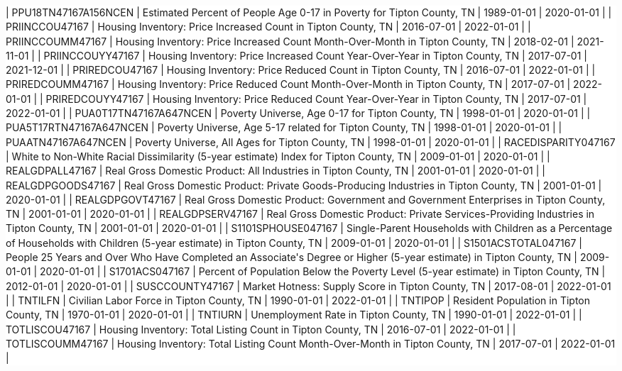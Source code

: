 | PPU18TN47167A156NCEN      | Estimated Percent of People Age 0-17 in Poverty for Tipton County, TN                                                                                                      | 1989-01-01          | 2020-01-01        |
| PRIINCCOU47167            | Housing Inventory: Price Increased Count in Tipton County, TN                                                                                                              | 2016-07-01          | 2022-01-01        |
| PRIINCCOUMM47167          | Housing Inventory: Price Increased Count Month-Over-Month in Tipton County, TN                                                                                             | 2018-02-01          | 2021-11-01        |
| PRIINCCOUYY47167          | Housing Inventory: Price Increased Count Year-Over-Year in Tipton County, TN                                                                                               | 2017-07-01          | 2021-12-01        |
| PRIREDCOU47167            | Housing Inventory: Price Reduced Count in Tipton County, TN                                                                                                                | 2016-07-01          | 2022-01-01        |
| PRIREDCOUMM47167          | Housing Inventory: Price Reduced Count Month-Over-Month in Tipton County, TN                                                                                               | 2017-07-01          | 2022-01-01        |
| PRIREDCOUYY47167          | Housing Inventory: Price Reduced Count Year-Over-Year in Tipton County, TN                                                                                                 | 2017-07-01          | 2022-01-01        |
| PUA0T17TN47167A647NCEN    | Poverty Universe, Age 0-17 for Tipton County, TN                                                                                                                           | 1998-01-01          | 2020-01-01        |
| PUA5T17RTN47167A647NCEN   | Poverty Universe, Age 5-17 related for Tipton County, TN                                                                                                                   | 1998-01-01          | 2020-01-01        |
| PUAATN47167A647NCEN       | Poverty Universe, All Ages for Tipton County, TN                                                                                                                           | 1998-01-01          | 2020-01-01        |
| RACEDISPARITY047167       | White to Non-White Racial Dissimilarity (5-year estimate) Index for Tipton County, TN                                                                                      | 2009-01-01          | 2020-01-01        |
| REALGDPALL47167           | Real Gross Domestic Product: All Industries in Tipton County, TN                                                                                                           | 2001-01-01          | 2020-01-01        |
| REALGDPGOODS47167         | Real Gross Domestic Product: Private Goods-Producing Industries in Tipton County, TN                                                                                       | 2001-01-01          | 2020-01-01        |
| REALGDPGOVT47167          | Real Gross Domestic Product: Government and Government Enterprises in Tipton County, TN                                                                                    | 2001-01-01          | 2020-01-01        |
| REALGDPSERV47167          | Real Gross Domestic Product: Private Services-Providing Industries in Tipton County, TN                                                                                    | 2001-01-01          | 2020-01-01        |
| S1101SPHOUSE047167        | Single-Parent Households with Children as a Percentage of Households with Children (5-year estimate) in Tipton County, TN                                                  | 2009-01-01          | 2020-01-01        |
| S1501ACSTOTAL047167       | People 25 Years and Over Who Have Completed an Associate's Degree or Higher (5-year estimate) in Tipton County, TN                                                         | 2009-01-01          | 2020-01-01        |
| S1701ACS047167            | Percent of Population Below the Poverty Level (5-year estimate) in Tipton County, TN                                                                                       | 2012-01-01          | 2020-01-01        |
| SUSCCOUNTY47167           | Market Hotness: Supply Score in Tipton County, TN                                                                                                                          | 2017-08-01          | 2022-01-01        |
| TNTILFN                   | Civilian Labor Force in Tipton County, TN                                                                                                                                  | 1990-01-01          | 2022-01-01        |
| TNTIPOP                   | Resident Population in Tipton County, TN                                                                                                                                   | 1970-01-01          | 2020-01-01        |
| TNTIURN                   | Unemployment Rate in Tipton County, TN                                                                                                                                     | 1990-01-01          | 2022-01-01        |
| TOTLISCOU47167            | Housing Inventory: Total Listing Count in Tipton County, TN                                                                                                                | 2016-07-01          | 2022-01-01        |
| TOTLISCOUMM47167          | Housing Inventory: Total Listing Count Month-Over-Month in Tipton County, TN                                                                                               | 2017-07-01          | 2022-01-01        |